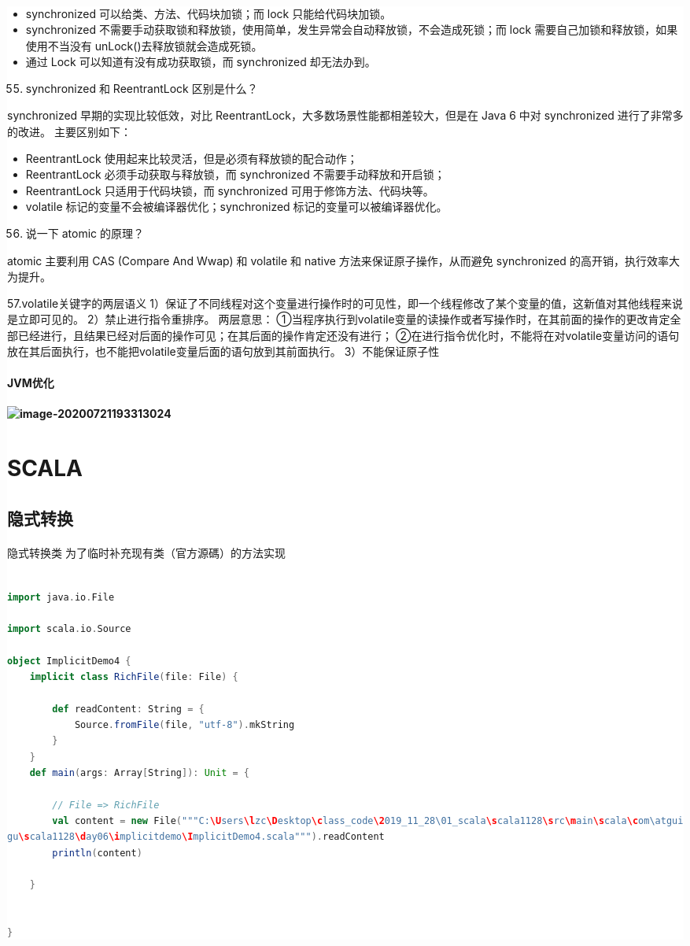 * synchronized 可以给类、方法、代码块加锁；而 lock 只能给代码块加锁。
* synchronized 不需要手动获取锁和释放锁，使用简单，发生异常会自动释放锁，不会造成死锁；而 lock 需要自己加锁和释放锁，如果使用不当没有 unLock()去释放锁就会造成死锁。
* 通过 Lock 可以知道有没有成功获取锁，而 synchronized 却无法办到。
55. synchronized 和 ReentrantLock 区别是什么？

synchronized 早期的实现比较低效，对比 ReentrantLock，大多数场景性能都相差较大，但是在 Java 6 中对 synchronized 进行了非常多的改进。
主要区别如下：

* ReentrantLock 使用起来比较灵活，但是必须有释放锁的配合动作；
* ReentrantLock 必须手动获取与释放锁，而 synchronized 不需要手动释放和开启锁；
* ReentrantLock 只适用于代码块锁，而 synchronized 可用于修饰方法、代码块等。
* volatile 标记的变量不会被编译器优化；synchronized 标记的变量可以被编译器优化。
56. 说一下 atomic 的原理？

atomic 主要利用 CAS (Compare And Wwap) 和 volatile 和 native 方法来保证原子操作，从而避免 synchronized 的高开销，执行效率大为提升。

57.volatile关键字的两层语义
1）保证了不同线程对这个变量进行操作时的可见性，即一个线程修改了某个变量的值，这新值对其他线程来说是立即可见的。
2）禁止进行指令重排序。 
  两层意思：
            ①当程序执行到volatile变量的读操作或者写操作时，在其前面的操作的更改肯定全部已经进行，且结果已经对后面的操作可见；在其后面的操作肯定还没有进行；
            ②在进行指令优化时，不能将在对volatile变量访问的语句放在其后面执行，也不能把volatile变量后面的语句放到其前面执行。
3）不能保证原子性



#### JVM优化

**![image-20200721193313024](C:\Users\swime\AppData\Roaming\Typora\typora-user-images\image-20200721193313024.png)**



# SCALA

## 隐式转换 

隐式转换类 为了临时补充现有类（官方源碼）的方法实现

```scala

import java.io.File

import scala.io.Source

object ImplicitDemo4 {
    implicit class RichFile(file: File) {
        
        def readContent: String = {
            Source.fromFile(file, "utf-8").mkString
        }
    }
    def main(args: Array[String]): Unit = {
        
        // File => RichFile
        val content = new File("""C:\Users\lzc\Desktop\class_code\2019_11_28\01_scala\scala1128\src\main\scala\com\atguigu\scala1128\day06\implicitdemo\ImplicitDemo4.scala""").readContent
        println(content)
        
    }
    
    
}


```
